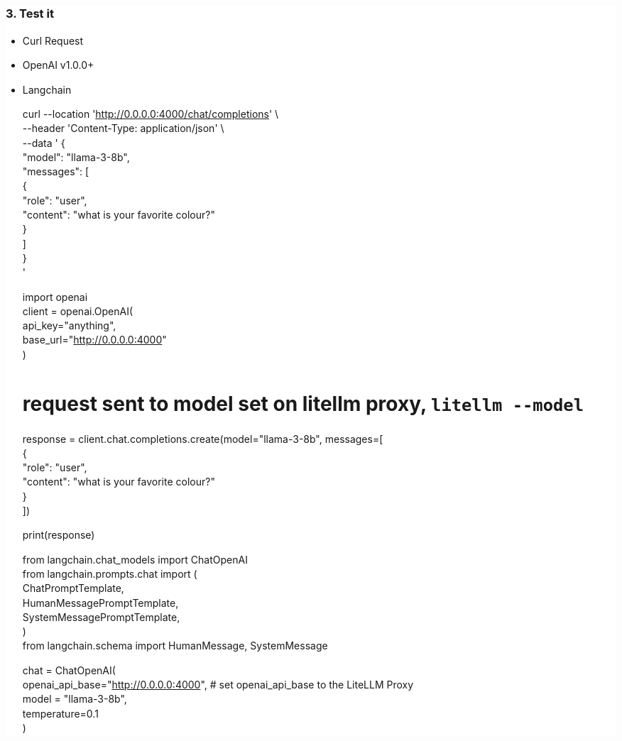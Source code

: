 
### 3\. Test it​

  * Curl Request
  * OpenAI v1.0.0+
  * Langchain

    
    
    curl --location 'http://0.0.0.0:4000/chat/completions' \  
    --header 'Content-Type: application/json' \  
    --data ' {  
          "model": "llama-3-8b",  
          "messages": [  
            {  
              "role": "user",  
              "content": "what is your favorite colour?"  
            }  
          ]  
        }  
    '  
    
    
    
    import openai  
    client = openai.OpenAI(  
        api_key="anything",  
        base_url="http://0.0.0.0:4000"  
    )  
      
    # request sent to model set on litellm proxy, `litellm --model`  
    response = client.chat.completions.create(model="llama-3-8b", messages=[  
        {  
            "role": "user",  
            "content": "what is your favorite colour?"  
        }  
    ])  
      
    print(response)  
      
    
    
    
    from langchain.chat_models import ChatOpenAI  
    from langchain.prompts.chat import (  
        ChatPromptTemplate,  
        HumanMessagePromptTemplate,  
        SystemMessagePromptTemplate,  
    )  
    from langchain.schema import HumanMessage, SystemMessage  
      
    chat = ChatOpenAI(  
        openai_api_base="http://0.0.0.0:4000", # set openai_api_base to the LiteLLM Proxy  
        model = "llama-3-8b",  
        temperature=0.1  
    )  
      
